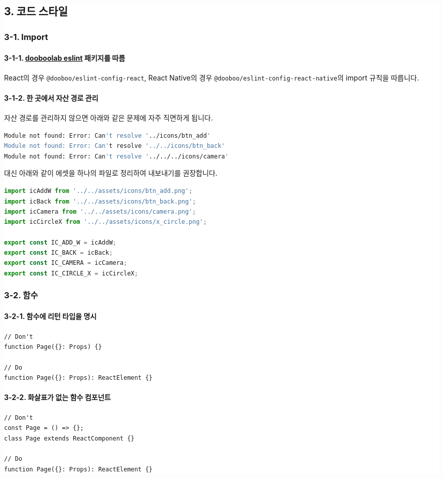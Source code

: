 ## 3. 코드 스타일

### 3-1. Import

#### 3-1-1. [dooboolab eslint](https://github.com/dooboolab/eslint-config) 패키지를 따름

React의 경우 `@dooboo/eslint-config-react`, React Native의 경우 `@dooboo/eslint-config-react-native`의 import 규칙을 따릅니다.

#### 3-1-2. 한 곳에서 자산 경로 관리

자산 경로를 관리하지 않으면 아래와 같은 문제에 자주 직면하게 됩니다.
```sh
Module not found: Error: Can't resolve '../icons/btn_add'
Module not found: Error: Can't resolve '../../icons/btn_back'
Module not found: Error: Can't resolve '../../../icons/camera'
```

대신 아래와 같이 에셋을 하나의 파일로 정리하여 내보내기를 권장합니다.
```ts
import icAddW from '../../assets/icons/btn_add.png';
import icBack from '../../assets/icons/btn_back.png';
import icCamera from '../../assets/icons/camera.png';
import icCircleX from '../../assets/icons/x_circle.png';

export const IC_ADD_W = icAddW;
export const IC_BACK = icBack;
export const IC_CAMERA = icCamera;
export const IC_CIRCLE_X = icCircleX;
```


### 3-2. 함수

#### 3-2-1. 함수에 리턴 타입을 명시

```tsx
// Don't
function Page({}: Props) {}

// Do
function Page({}: Props): ReactElement {}
```

#### 3-2-2. 화살표가 없는 함수 컴포넌트

```tsx
// Don't
const Page = () => {};
class Page extends ReactComponent {}

// Do
function Page({}: Props): ReactElement {}
```
